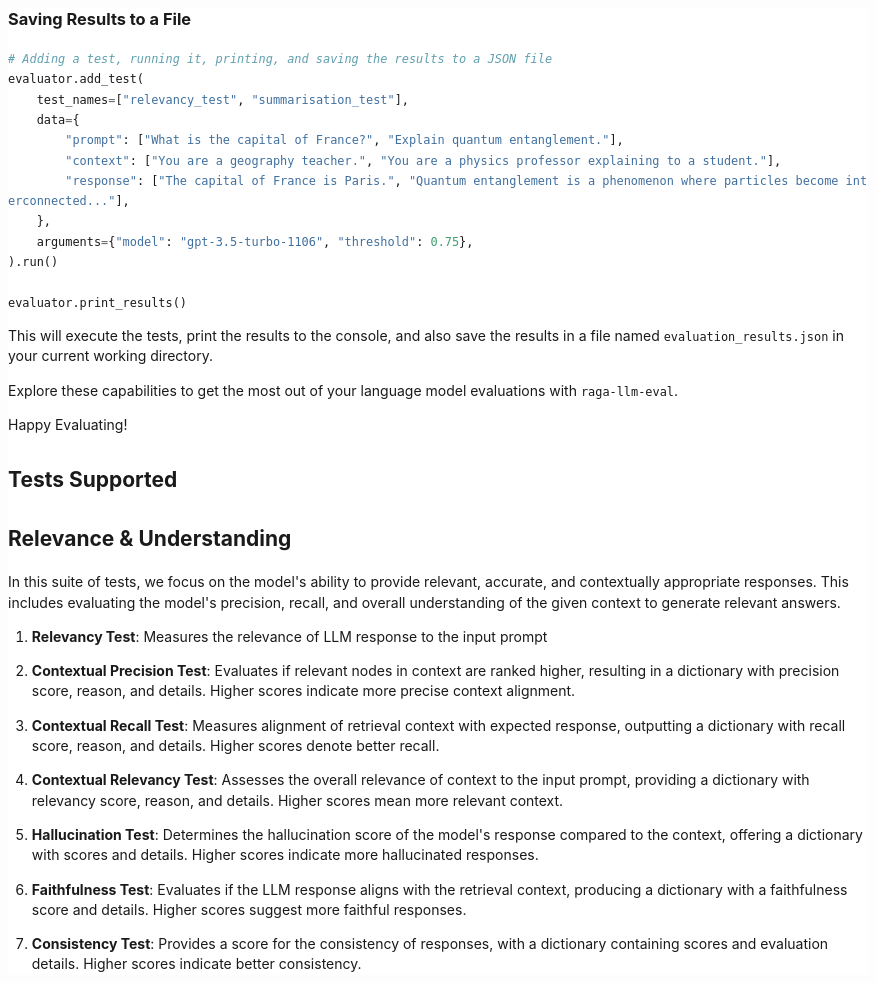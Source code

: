 ### Saving Results to a File
```python
# Adding a test, running it, printing, and saving the results to a JSON file
evaluator.add_test(
    test_names=["relevancy_test", "summarisation_test"],
    data={
        "prompt": ["What is the capital of France?", "Explain quantum entanglement."],
        "context": ["You are a geography teacher.", "You are a physics professor explaining to a student."],
        "response": ["The capital of France is Paris.", "Quantum entanglement is a phenomenon where particles become interconnected..."],
    },
    arguments={"model": "gpt-3.5-turbo-1106", "threshold": 0.75},
).run()

evaluator.print_results()

```
This will execute the tests, print the results to the console, and also save the results in a file named `evaluation_results.json` in your current working directory.

Explore these capabilities to get the most out of your language model evaluations with `raga-llm-eval`.

Happy Evaluating!

## Tests Supported

## Relevance & Understanding
In this suite of tests, we focus on the model's ability to provide relevant, accurate, and contextually appropriate responses. This includes evaluating the model's precision, recall, and overall understanding of the given context to generate relevant answers.

1. **Relevancy Test**: Measures the relevance of LLM response to the input prompt

2. **Contextual Precision Test**: Evaluates if relevant nodes in context are ranked higher, resulting in a dictionary with precision score, reason, and details. Higher scores indicate more precise context alignment.

3. **Contextual Recall Test**: Measures alignment of retrieval context with expected response, outputting a dictionary with recall score, reason, and details. Higher scores denote better recall.

4. **Contextual Relevancy Test**: Assesses the overall relevance of context to the input prompt, providing a dictionary with relevancy score, reason, and details. Higher scores mean more relevant context.

5. **Hallucination Test**: Determines the hallucination score of the model's response compared to the context, offering a dictionary with scores and details. Higher scores indicate more hallucinated responses.

6. **Faithfulness Test**: Evaluates if the LLM response aligns with the retrieval context, producing a dictionary with a faithfulness score and details. Higher scores suggest more faithful responses.

7. **Consistency Test**: Provides a score for the consistency of responses, with a dictionary containing scores and evaluation details. Higher scores indicate better consistency.
